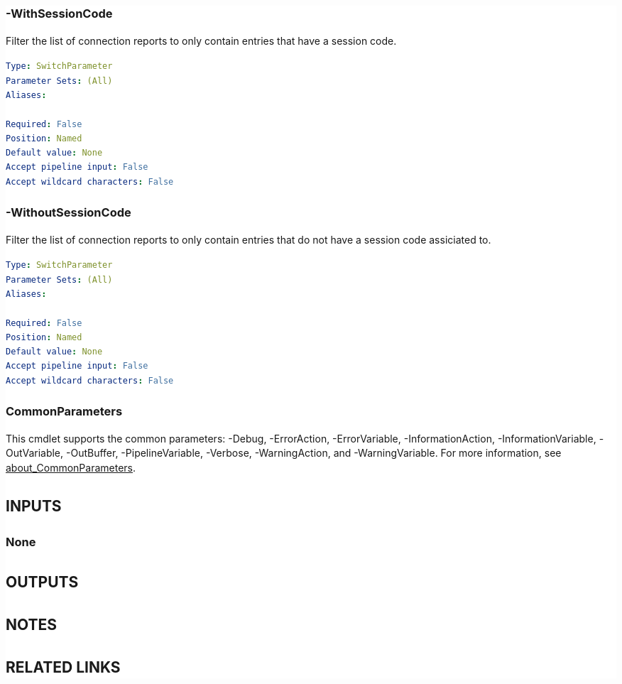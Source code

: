 ### -WithSessionCode

Filter the list of connection reports to only contain entries that have a
session code.

```yaml
Type: SwitchParameter
Parameter Sets: (All)
Aliases:

Required: False
Position: Named
Default value: None
Accept pipeline input: False
Accept wildcard characters: False
```

### -WithoutSessionCode

Filter the list of connection reports to only contain entries that do not have a
session code assiciated to.

```yaml
Type: SwitchParameter
Parameter Sets: (All)
Aliases:

Required: False
Position: Named
Default value: None
Accept pipeline input: False
Accept wildcard characters: False
```

### CommonParameters

This cmdlet supports the common parameters: -Debug, -ErrorAction, -ErrorVariable, -InformationAction, -InformationVariable, -OutVariable, -OutBuffer, -PipelineVariable, -Verbose, -WarningAction, and -WarningVariable. For more information, see [about_CommonParameters](http://go.microsoft.com/fwlink/?LinkID=113216).

## INPUTS

### None

## OUTPUTS

## NOTES

## RELATED LINKS
